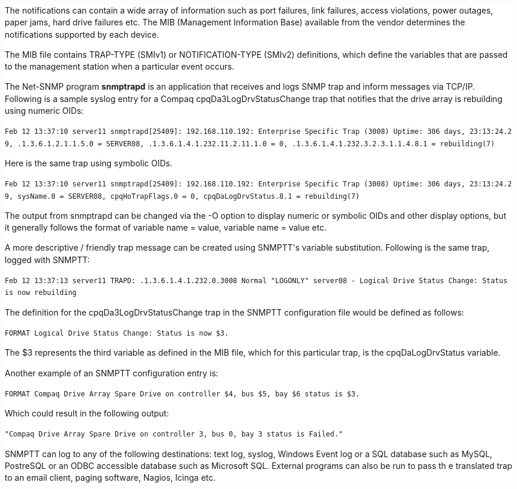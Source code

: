 The notifications can contain a wide array of information such as port failures, link failures, access violations, power outages, paper jams, hard drive failures etc. The MIB (Management Information Base) available from the vendor determines the notifications supported by each device.

The MIB file contains TRAP-TYPE (SMIv1) or NOTIFICATION-TYPE (SMIv2) definitions, which define the variables that are passed to the management station when a particular event occurs.

The Net-SNMP program **snmptrapd** is an application that receives and logs SNMP trap and inform messages via TCP/IP. Following is a sample syslog entry for a Compaq cpqDa3LogDrvStatusChange trap that notifies that the drive array is rebuilding using numeric OIDs:

    Feb 12 13:37:10 server11 snmptrapd[25409]: 192.168.110.192: Enterprise Specific Trap (3008) Uptime: 306 days, 23:13:24.29, .1.3.6.1.2.1.1.5.0 = SERVER08, .1.3.6.1.4.1.232.11.2.11.1.0 = 0, .1.3.6.1.4.1.232.3.2.3.1.1.4.8.1 = rebuilding(7)

Here is the same trap using symbolic OIDs.

    Feb 12 13:37:10 server11 snmptrapd[25409]: 192.168.110.192: Enterprise Specific Trap (3008) Uptime: 306 days, 23:13:24.29, sysName.0 = SERVER08, cpqHoTrapFlags.0 = 0, cpqDaLogDrvStatus.8.1 = rebuilding(7)


The output from snmptrapd can be changed via the -O option to display numeric or symbolic OIDs and other display options, but it generally follows the format of variable name = value, variable name = value etc.

A more descriptive / friendly trap message can be created using SNMPTT's variable substitution. Following is the same trap, logged with SNMPTT:

```
Feb 12 13:37:13 server11 TRAPD: .1.3.6.1.4.1.232.0.3008 Normal "LOGONLY" server08 - Logical Drive Status Change: Status is now rebuilding
```

The definition for the cpqDa3LogDrvStatusChange trap in the SNMPTT configuration file would be defined as follows:

```
FORMAT Logical Drive Status Change: Status is now $3.
```

The $3 represents the third variable as defined in the MIB file, which for this particular trap, is the cpqDaLogDrvStatus variable.

Another example of an SNMPTT configuration entry is:

```
FORMAT Compaq Drive Array Spare Drive on controller $4, bus $5, bay $6 status is $3.
```

Which could result in the following output:

```
"Compaq Drive Array Spare Drive on controller 3, bus 0, bay 3 status is Failed."
```

SNMPTT can log to any of the following destinations: text log, syslog, Windows Event log or a SQL database such as MySQL, PostreSQL or an ODBC accessible database such as Microsoft SQL. External programs can also be run to pass th  e translated trap to an email client, paging software, Nagios, Icinga etc.
